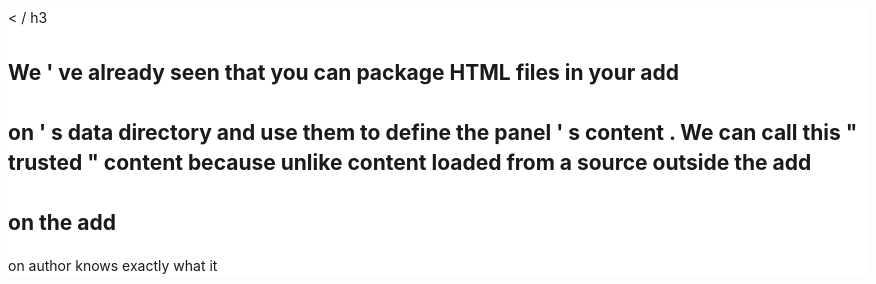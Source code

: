 <
/
h3
>
We
'
ve
already
seen
that
you
can
package
HTML
files
in
your
add
-
on
'
s
data
directory
and
use
them
to
define
the
panel
'
s
content
.
We
can
call
this
"
trusted
"
content
because
unlike
content
loaded
from
a
source
outside
the
add
-
on
the
add
-
on
author
knows
exactly
what
it